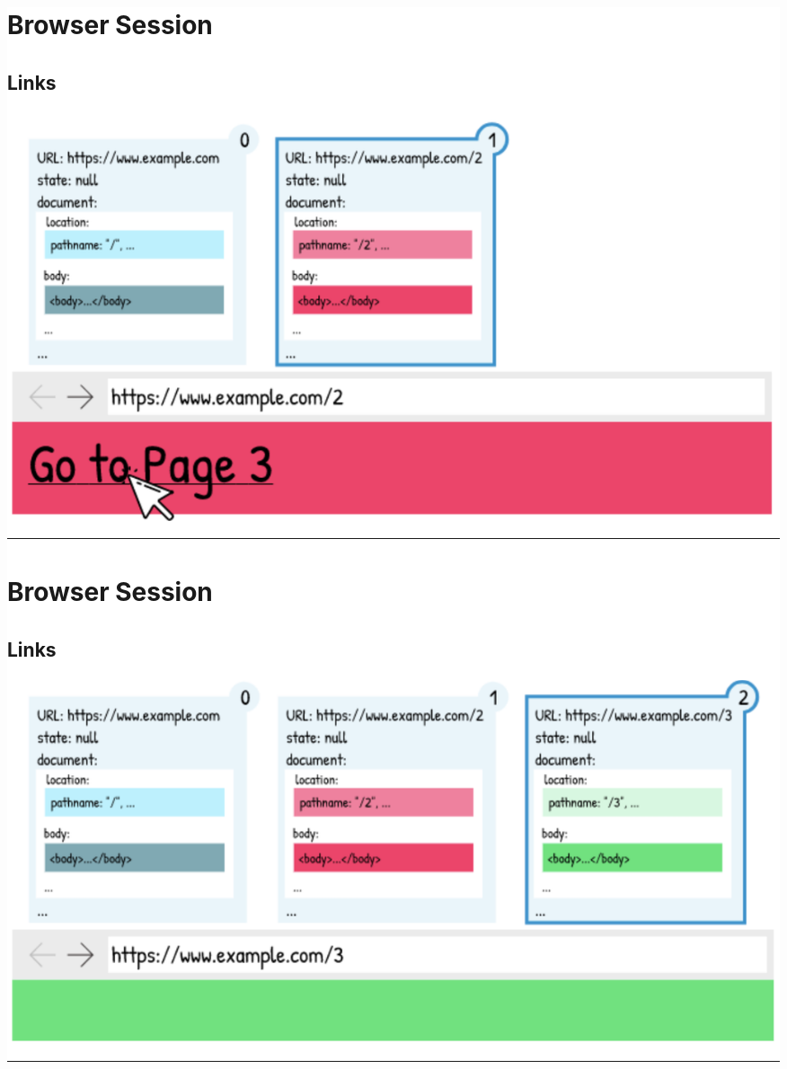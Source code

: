 
# Browser Session

## Links

![inline](./assets/browser_session_2.png)

---

# Browser Session

## Links

![inline](./assets/browser_session_3.png)

---